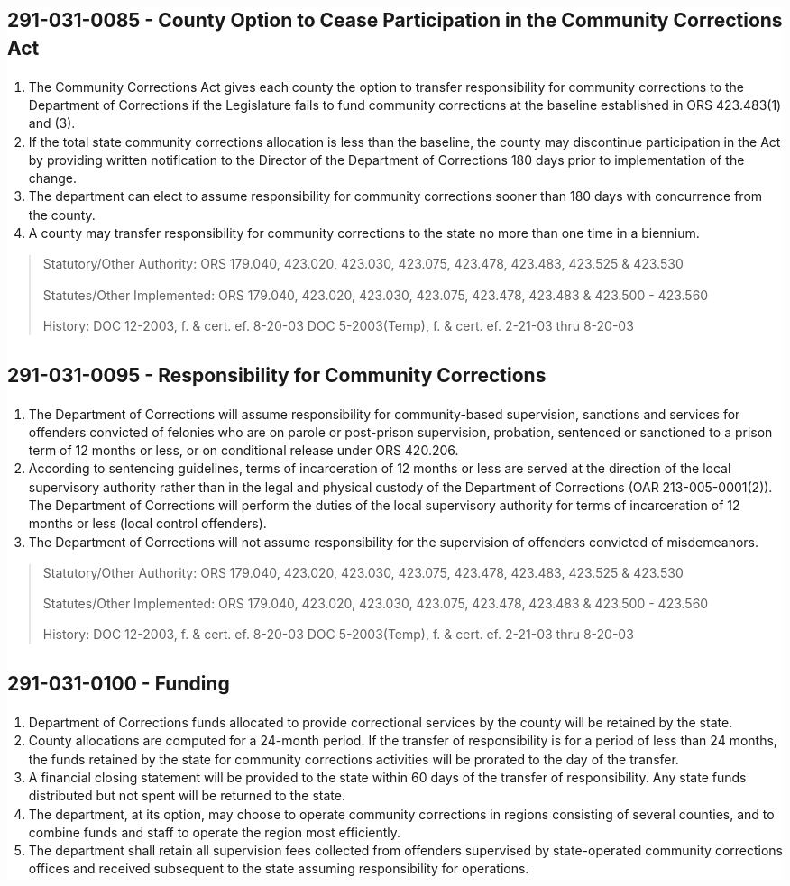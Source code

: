 ## 291-031-0085 - County Option to Cease Participation in the Community Corrections Act

1. The Community Corrections Act gives each county the option to transfer responsibility for community corrections to the Department of Corrections if the Legislature fails to fund community corrections at the baseline established in ORS 423.483\(1\) and \(3\). 
2. If the total state community corrections allocation is less than the baseline, the county may discontinue participation in the Act by providing written notification to the Director of the Department of Corrections 180 days prior to implementation of the change. 
3. The department can elect to assume responsibility for community corrections sooner than 180 days with concurrence from the county. 
4. A county may transfer responsibility for community corrections to the state no more than one time in a biennium.

> Statutory/Other Authority: ORS 179.040, 423.020, 423.030, 423.075, 423.478, 423.483, 423.525 & 423.530 
>
> Statutes/Other Implemented: ORS 179.040, 423.020, 423.030, 423.075, 423.478, 423.483 & 423.500 - 423.560 
>
> History: DOC 12-2003, f. & cert. ef. 8-20-03 DOC 5-2003\(Temp\), f. & cert. ef. 2-21-03 thru 8-20-03

## 291-031-0095 - Responsibility for Community Corrections

1. The Department of Corrections will assume responsibility for community-based supervision, sanctions and services for offenders convicted of felonies who are on parole or post-prison supervision, probation, sentenced or sanctioned to a prison term of 12 months or less, or on conditional release under ORS 420.206. 
2. According to sentencing guidelines, terms of incarceration of 12 months or less are served at the direction of the local supervisory authority rather than in the legal and physical custody of the Department of Corrections \(OAR 213-005-0001\(2\)\). The Department of Corrections will perform the duties of the local supervisory authority for terms of incarceration of 12 months or less \(local control offenders\). 
3. The Department of Corrections will not assume responsibility for the supervision of offenders convicted of misdemeanors.

> Statutory/Other Authority: ORS 179.040, 423.020, 423.030, 423.075, 423.478, 423.483, 423.525 & 423.530 
>
> Statutes/Other Implemented: ORS 179.040, 423.020, 423.030, 423.075, 423.478, 423.483 & 423.500 - 423.560 
>
> History: DOC 12-2003, f. & cert. ef. 8-20-03 DOC 5-2003\(Temp\), f. & cert. ef. 2-21-03 thru 8-20-03

## 291-031-0100 - Funding

1. Department of Corrections funds allocated to provide correctional services by the county will be retained by the state. 
2. County allocations are computed for a 24-month period. If the transfer of responsibility is for a period of less than 24 months, the funds retained by the state for community corrections activities will be prorated to the day of the transfer. 
3. A financial closing statement will be provided to the state within 60 days of the transfer of responsibility. Any state funds distributed but not spent will be returned to the state. 
4. The department, at its option, may choose to operate community corrections in regions consisting of several counties, and to combine funds and staff to operate the region most efficiently. 
5. The department shall retain all supervision fees collected from offenders supervised by state-operated community corrections offices and received subsequent to the state assuming responsibility for operations.
